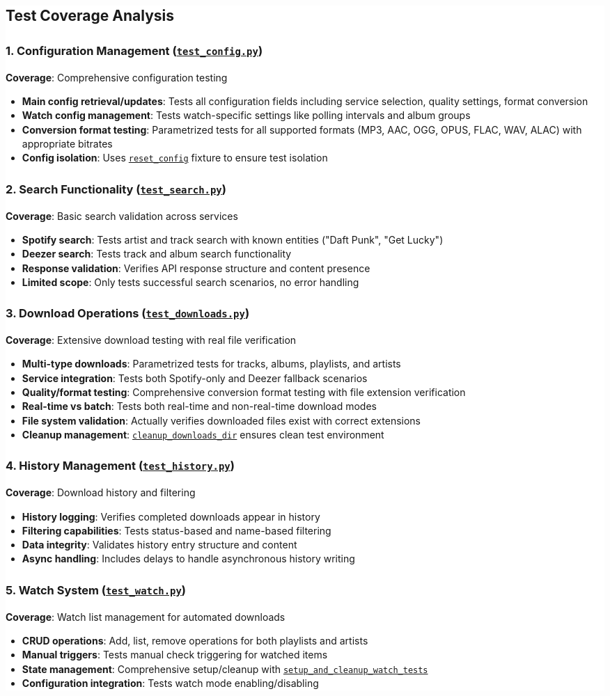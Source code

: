 ## Test Coverage Analysis

### 1. Configuration Management ([`test_config.py`](tests/test_config.py))
**Coverage**: Comprehensive configuration testing
- **Main config retrieval/updates**: Tests all configuration fields including service selection, quality settings, format conversion
- **Watch config management**: Tests watch-specific settings like polling intervals and album groups
- **Conversion format testing**: Parametrized tests for all supported formats (MP3, AAC, OGG, OPUS, FLAC, WAV, ALAC) with appropriate bitrates
- **Config isolation**: Uses [`reset_config`](tests/test_config.py:5-12) fixture to ensure test isolation

### 2. Search Functionality ([`test_search.py`](tests/test_search.py))
**Coverage**: Basic search validation across services
- **Spotify search**: Tests artist and track search with known entities ("Daft Punk", "Get Lucky")
- **Deezer search**: Tests track and album search functionality
- **Response validation**: Verifies API response structure and content presence
- **Limited scope**: Only tests successful search scenarios, no error handling

### 3. Download Operations ([`test_downloads.py`](tests/test_downloads.py))
**Coverage**: Extensive download testing with real file verification
- **Multi-type downloads**: Parametrized tests for tracks, albums, playlists, and artists
- **Service integration**: Tests both Spotify-only and Deezer fallback scenarios
- **Quality/format testing**: Comprehensive conversion format testing with file extension verification
- **Real-time vs batch**: Tests both real-time and non-real-time download modes
- **File system validation**: Actually verifies downloaded files exist with correct extensions
- **Cleanup management**: [`cleanup_downloads_dir`](tests/test_downloads.py:34-45) ensures clean test environment

### 4. History Management ([`test_history.py`](tests/test_history.py))
**Coverage**: Download history and filtering
- **History logging**: Verifies completed downloads appear in history
- **Filtering capabilities**: Tests status-based and name-based filtering
- **Data integrity**: Validates history entry structure and content
- **Async handling**: Includes delays to handle asynchronous history writing

### 5. Watch System ([`test_watch.py`](tests/test_watch.py))
**Coverage**: Watch list management for automated downloads
- **CRUD operations**: Add, list, remove operations for both playlists and artists
- **Manual triggers**: Tests manual check triggering for watched items
- **State management**: Comprehensive setup/cleanup with [`setup_and_cleanup_watch_tests`](tests/test_watch.py:8-36)
- **Configuration integration**: Tests watch mode enabling/disabling
